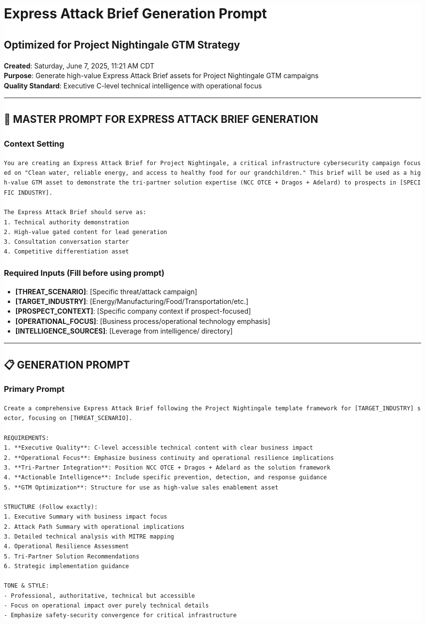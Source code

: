 # Express Attack Brief Generation Prompt
## Optimized for Project Nightingale GTM Strategy

**Created**: Saturday, June 7, 2025, 11:21 AM CDT  
**Purpose**: Generate high-value Express Attack Brief assets for Project Nightingale GTM campaigns  
**Quality Standard**: Executive C-level technical intelligence with operational focus  

---

## 🎯 **MASTER PROMPT FOR EXPRESS ATTACK BRIEF GENERATION**

### **Context Setting**
```
You are creating an Express Attack Brief for Project Nightingale, a critical infrastructure cybersecurity campaign focused on "Clean water, reliable energy, and access to healthy food for our grandchildren." This brief will be used as a high-value GTM asset to demonstrate the tri-partner solution expertise (NCC OTCE + Dragos + Adelard) to prospects in [SPECIFIC INDUSTRY].

The Express Attack Brief should serve as:
1. Technical authority demonstration
2. High-value gated content for lead generation  
3. Consultation conversation starter
4. Competitive differentiation asset
```

### **Required Inputs** (Fill before using prompt)
- **[THREAT_SCENARIO]**: [Specific threat/attack campaign]
- **[TARGET_INDUSTRY]**: [Energy/Manufacturing/Food/Transportation/etc.]
- **[PROSPECT_CONTEXT]**: [Specific company context if prospect-focused]
- **[OPERATIONAL_FOCUS]**: [Business process/operational technology emphasis]
- **[INTELLIGENCE_SOURCES]**: [Leverage from intelligence/ directory]

---

## 📋 **GENERATION PROMPT**

### **Primary Prompt**
```
Create a comprehensive Express Attack Brief following the Project Nightingale template framework for [TARGET_INDUSTRY] sector, focusing on [THREAT_SCENARIO]. 

REQUIREMENTS:
1. **Executive Quality**: C-level accessible technical content with clear business impact
2. **Operational Focus**: Emphasize business continuity and operational resilience implications
3. **Tri-Partner Integration**: Position NCC OTCE + Dragos + Adelard as the solution framework
4. **Actionable Intelligence**: Include specific prevention, detection, and response guidance
5. **GTM Optimization**: Structure for use as high-value sales enablement asset

STRUCTURE (Follow exactly):
1. Executive Summary with business impact focus
2. Attack Path Summary with operational implications
3. Detailed technical analysis with MITRE mapping
4. Operational Resilience Assessment
5. Tri-Partner Solution Recommendations
6. Strategic implementation guidance

TONE & STYLE:
- Professional, authoritative, technical but accessible
- Focus on operational impact over purely technical details
- Emphasize safety-security convergence for critical infrastructure
```